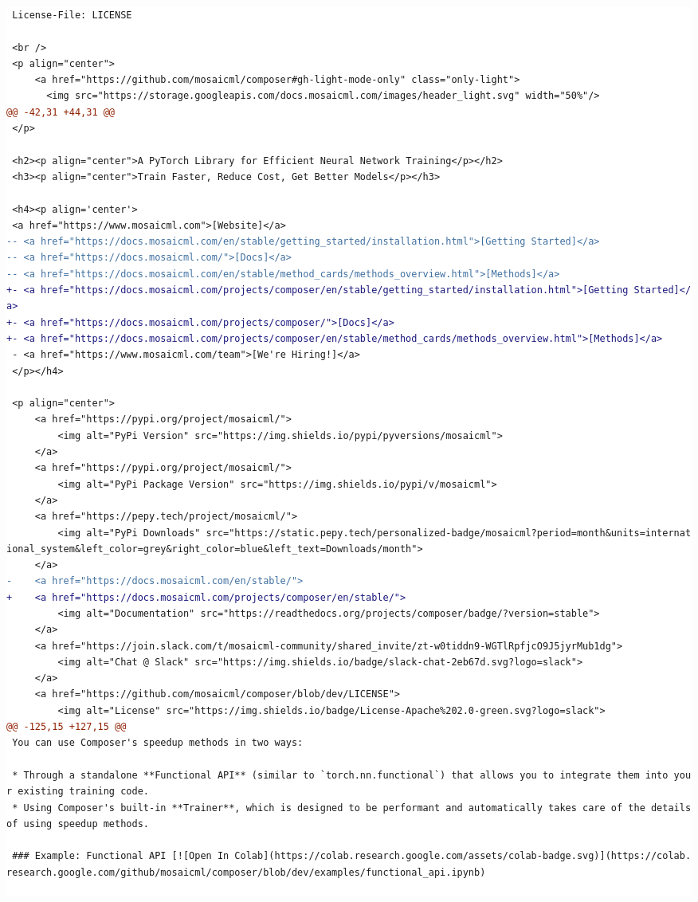 ```diff
 License-File: LICENSE
 
 <br />
 <p align="center">
     <a href="https://github.com/mosaicml/composer#gh-light-mode-only" class="only-light">
       <img src="https://storage.googleapis.com/docs.mosaicml.com/images/header_light.svg" width="50%"/>
@@ -42,31 +44,31 @@
 </p>
 
 <h2><p align="center">A PyTorch Library for Efficient Neural Network Training</p></h2>
 <h3><p align="center">Train Faster, Reduce Cost, Get Better Models</p></h3>
 
 <h4><p align='center'>
 <a href="https://www.mosaicml.com">[Website]</a>
-- <a href="https://docs.mosaicml.com/en/stable/getting_started/installation.html">[Getting Started]</a>
-- <a href="https://docs.mosaicml.com/">[Docs]</a>
-- <a href="https://docs.mosaicml.com/en/stable/method_cards/methods_overview.html">[Methods]</a>
+- <a href="https://docs.mosaicml.com/projects/composer/en/stable/getting_started/installation.html">[Getting Started]</a>
+- <a href="https://docs.mosaicml.com/projects/composer/">[Docs]</a>
+- <a href="https://docs.mosaicml.com/projects/composer/en/stable/method_cards/methods_overview.html">[Methods]</a>
 - <a href="https://www.mosaicml.com/team">[We're Hiring!]</a>
 </p></h4>
 
 <p align="center">
     <a href="https://pypi.org/project/mosaicml/">
         <img alt="PyPi Version" src="https://img.shields.io/pypi/pyversions/mosaicml">
     </a>
     <a href="https://pypi.org/project/mosaicml/">
         <img alt="PyPi Package Version" src="https://img.shields.io/pypi/v/mosaicml">
     </a>
     <a href="https://pepy.tech/project/mosaicml/">
         <img alt="PyPi Downloads" src="https://static.pepy.tech/personalized-badge/mosaicml?period=month&units=international_system&left_color=grey&right_color=blue&left_text=Downloads/month">
     </a>
-    <a href="https://docs.mosaicml.com/en/stable/">
+    <a href="https://docs.mosaicml.com/projects/composer/en/stable/">
         <img alt="Documentation" src="https://readthedocs.org/projects/composer/badge/?version=stable">
     </a>
     <a href="https://join.slack.com/t/mosaicml-community/shared_invite/zt-w0tiddn9-WGTlRpfjcO9J5jyrMub1dg">
         <img alt="Chat @ Slack" src="https://img.shields.io/badge/slack-chat-2eb67d.svg?logo=slack">
     </a>
     <a href="https://github.com/mosaicml/composer/blob/dev/LICENSE">
         <img alt="License" src="https://img.shields.io/badge/License-Apache%202.0-green.svg?logo=slack">
@@ -125,15 +127,15 @@
 You can use Composer's speedup methods in two ways:
 
 * Through a standalone **Functional API** (similar to `torch.nn.functional`) that allows you to integrate them into your existing training code.
 * Using Composer's built-in **Trainer**, which is designed to be performant and automatically takes care of the details of using speedup methods.
 
 ### Example: Functional API [![Open In Colab](https://colab.research.google.com/assets/colab-badge.svg)](https://colab.research.google.com/github/mosaicml/composer/blob/dev/examples/functional_api.ipynb)
 
```